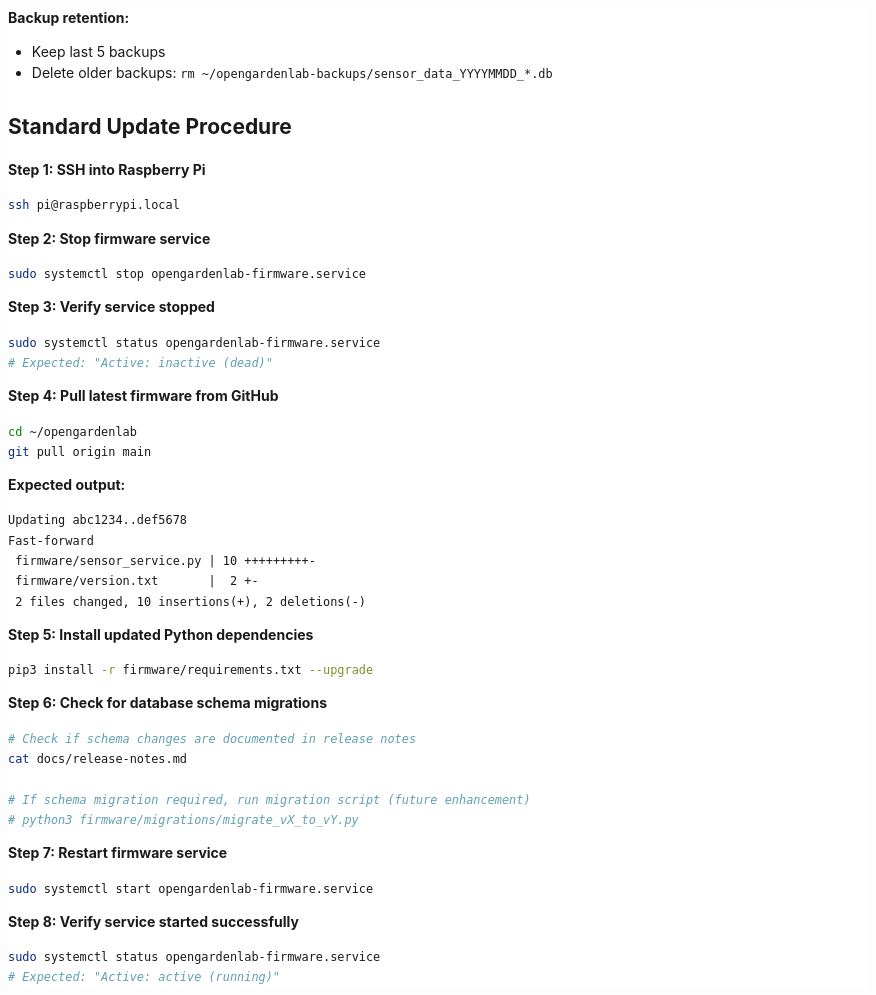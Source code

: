 **Backup retention:**
- Keep last 5 backups
- Delete older backups: `rm ~/opengardenlab-backups/sensor_data_YYYYMMDD_*.db`

## Standard Update Procedure

**Step 1: SSH into Raspberry Pi**
```bash
ssh pi@raspberrypi.local
```

**Step 2: Stop firmware service**
```bash
sudo systemctl stop opengardenlab-firmware.service
```

**Step 3: Verify service stopped**
```bash
sudo systemctl status opengardenlab-firmware.service
# Expected: "Active: inactive (dead)"
```

**Step 4: Pull latest firmware from GitHub**
```bash
cd ~/opengardenlab
git pull origin main
```

**Expected output:**
```
Updating abc1234..def5678
Fast-forward
 firmware/sensor_service.py | 10 +++++++++-
 firmware/version.txt       |  2 +-
 2 files changed, 10 insertions(+), 2 deletions(-)
```

**Step 5: Install updated Python dependencies**
```bash
pip3 install -r firmware/requirements.txt --upgrade
```

**Step 6: Check for database schema migrations**
```bash
# Check if schema changes are documented in release notes
cat docs/release-notes.md

# If schema migration required, run migration script (future enhancement)
# python3 firmware/migrations/migrate_vX_to_vY.py
```

**Step 7: Restart firmware service**
```bash
sudo systemctl start opengardenlab-firmware.service
```

**Step 8: Verify service started successfully**
```bash
sudo systemctl status opengardenlab-firmware.service
# Expected: "Active: active (running)"
```
